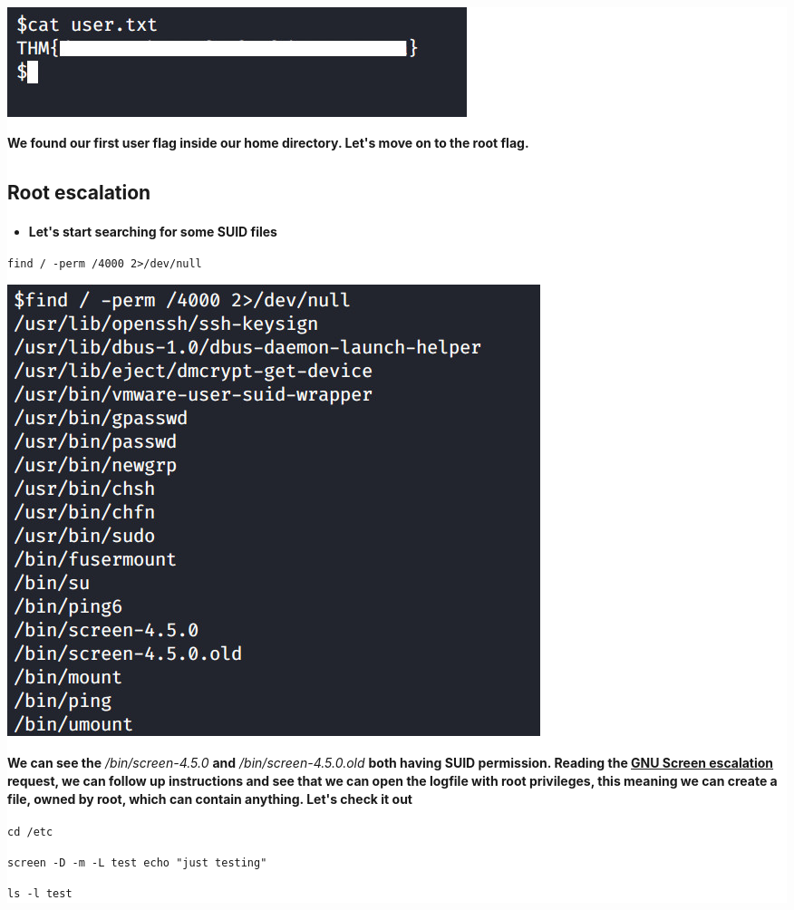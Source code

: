 ![14](images/user_flago_re.jpg)

**We found our first user flag inside our home directory. Let's move on to the root flag.**

## Root escalation

+ **Let's start searching for some SUID files**

``find / -perm /4000 2>/dev/null``

![15](images/perm.jpg)

**We can see the** */bin/screen-4.5.0* **and** */bin/screen-4.5.0.old* **both having SUID permission. Reading the [GNU Screen escalation](https://seclists.org/oss-sec/2017/q1/184) request, we can follow up instructions and see that we can open the logfile with root privileges, this meaning we can create a file, owned by root, which can contain anything. Let's check it out**

``cd /etc``

``screen -D -m -L test echo "just testing"``

``ls -l test``
